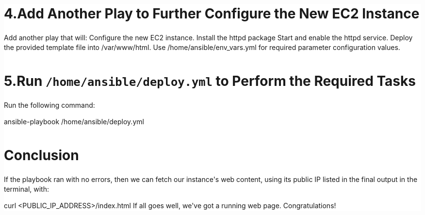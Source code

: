 # 4.Add Another Play to Further Configure the New EC2 Instance
Add another play that will:
Configure the new EC2 instance.
Install the httpd package
Start and enable the httpd service.
Deploy the provided template file into /var/www/html.
Use /home/ansible/env_vars.yml for required parameter configuration values.

# 5.Run `/home/ansible/deploy.yml` to Perform the Required Tasks
Run the following command:

ansible-playbook /home/ansible/deploy.yml

# Conclusion
If the playbook ran with no errors, then we can fetch our instance's web content, using its public IP listed in the final output in the terminal, with:

curl <PUBLIC_IP_ADDRESS>/index.html
If all goes well, we've got a running web page. Congratulations!



